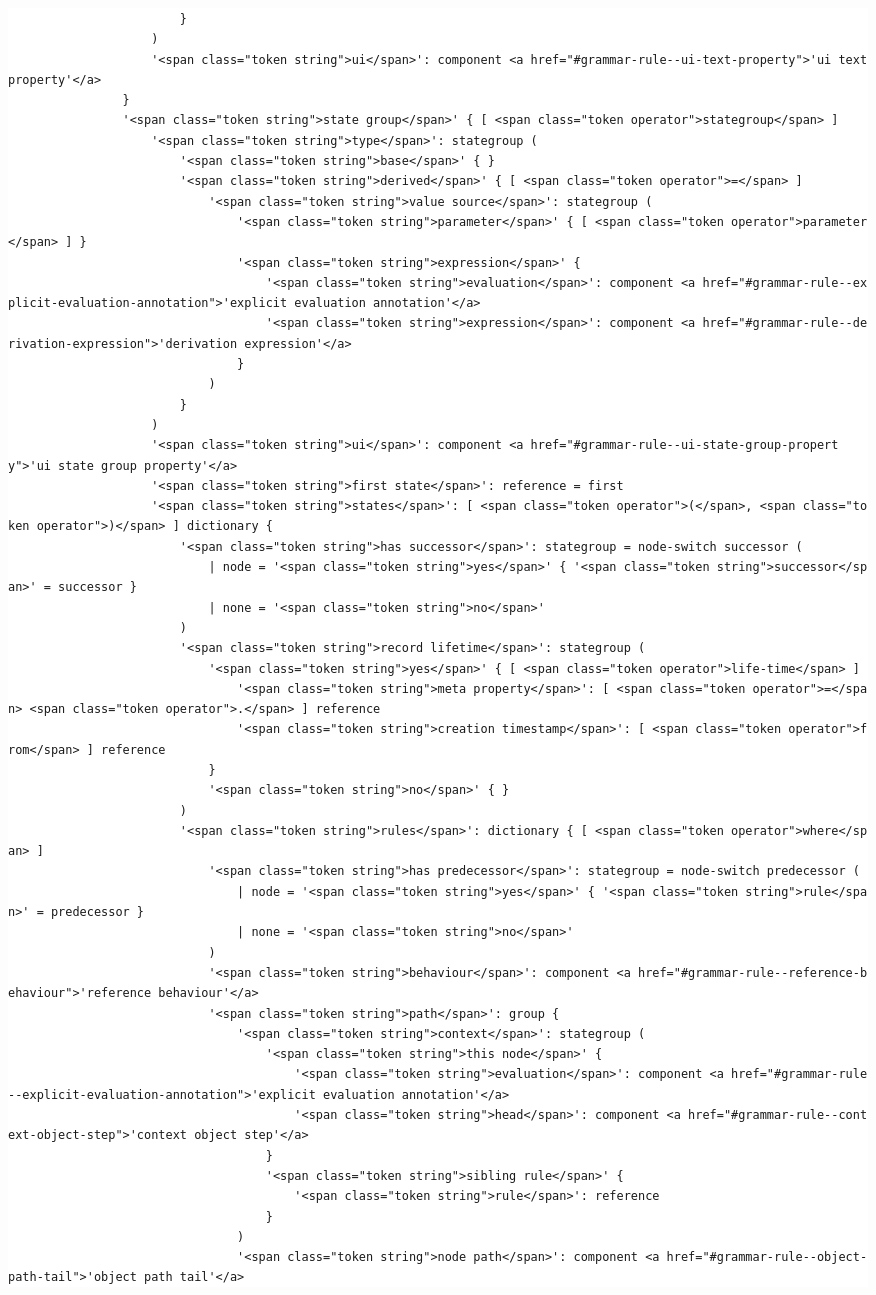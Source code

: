 							}
						)
						'<span class="token string">ui</span>': component <a href="#grammar-rule--ui-text-property">'ui text property'</a>
					}
					'<span class="token string">state group</span>' { [ <span class="token operator">stategroup</span> ]
						'<span class="token string">type</span>': stategroup (
							'<span class="token string">base</span>' { }
							'<span class="token string">derived</span>' { [ <span class="token operator">=</span> ]
								'<span class="token string">value source</span>': stategroup (
									'<span class="token string">parameter</span>' { [ <span class="token operator">parameter</span> ] }
									'<span class="token string">expression</span>' {
										'<span class="token string">evaluation</span>': component <a href="#grammar-rule--explicit-evaluation-annotation">'explicit evaluation annotation'</a>
										'<span class="token string">expression</span>': component <a href="#grammar-rule--derivation-expression">'derivation expression'</a>
									}
								)
							}
						)
						'<span class="token string">ui</span>': component <a href="#grammar-rule--ui-state-group-property">'ui state group property'</a>
						'<span class="token string">first state</span>': reference = first
						'<span class="token string">states</span>': [ <span class="token operator">(</span>, <span class="token operator">)</span> ] dictionary {
							'<span class="token string">has successor</span>': stategroup = node-switch successor (
								| node = '<span class="token string">yes</span>' { '<span class="token string">successor</span>' = successor }
								| none = '<span class="token string">no</span>'
							)
							'<span class="token string">record lifetime</span>': stategroup (
								'<span class="token string">yes</span>' { [ <span class="token operator">life-time</span> ]
									'<span class="token string">meta property</span>': [ <span class="token operator">=</span> <span class="token operator">.</span> ] reference
									'<span class="token string">creation timestamp</span>': [ <span class="token operator">from</span> ] reference
								}
								'<span class="token string">no</span>' { }
							)
							'<span class="token string">rules</span>': dictionary { [ <span class="token operator">where</span> ]
								'<span class="token string">has predecessor</span>': stategroup = node-switch predecessor (
									| node = '<span class="token string">yes</span>' { '<span class="token string">rule</span>' = predecessor }
									| none = '<span class="token string">no</span>'
								)
								'<span class="token string">behaviour</span>': component <a href="#grammar-rule--reference-behaviour">'reference behaviour'</a>
								'<span class="token string">path</span>': group {
									'<span class="token string">context</span>': stategroup (
										'<span class="token string">this node</span>' {
											'<span class="token string">evaluation</span>': component <a href="#grammar-rule--explicit-evaluation-annotation">'explicit evaluation annotation'</a>
											'<span class="token string">head</span>': component <a href="#grammar-rule--context-object-step">'context object step'</a>
										}
										'<span class="token string">sibling rule</span>' {
											'<span class="token string">rule</span>': reference
										}
									)
									'<span class="token string">node path</span>': component <a href="#grammar-rule--object-path-tail">'object path tail'</a>